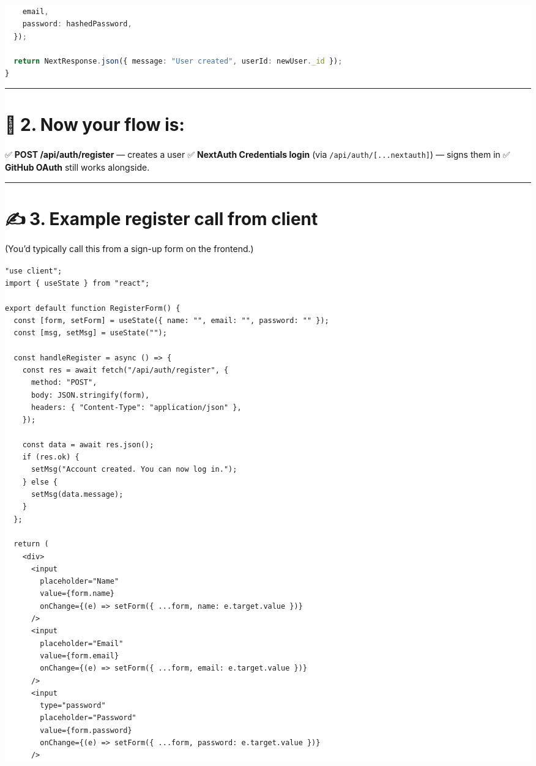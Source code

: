 ```ts
    email,
    password: hashedPassword,
  });

  return NextResponse.json({ message: "User created", userId: newUser._id });
}
```

---

# 🔐 2. Now your flow is:

✅ **POST /api/auth/register** — creates a user
✅ **NextAuth Credentials login** (via `/api/auth/[...nextauth]`) — signs them in
✅ **GitHub OAuth** still works alongside.

---

# ✍️ 3. Example register call from client

(You’d typically call this from a sign-up form on the frontend.)

```tsx
"use client";
import { useState } from "react";

export default function RegisterForm() {
  const [form, setForm] = useState({ name: "", email: "", password: "" });
  const [msg, setMsg] = useState("");

  const handleRegister = async () => {
    const res = await fetch("/api/auth/register", {
      method: "POST",
      body: JSON.stringify(form),
      headers: { "Content-Type": "application/json" },
    });

    const data = await res.json();
    if (res.ok) {
      setMsg("Account created. You can now log in.");
    } else {
      setMsg(data.message);
    }
  };

  return (
    <div>
      <input
        placeholder="Name"
        value={form.name}
        onChange={(e) => setForm({ ...form, name: e.target.value })}
      />
      <input
        placeholder="Email"
        value={form.email}
        onChange={(e) => setForm({ ...form, email: e.target.value })}
      />
      <input
        type="password"
        placeholder="Password"
        value={form.password}
        onChange={(e) => setForm({ ...form, password: e.target.value })}
      />
```